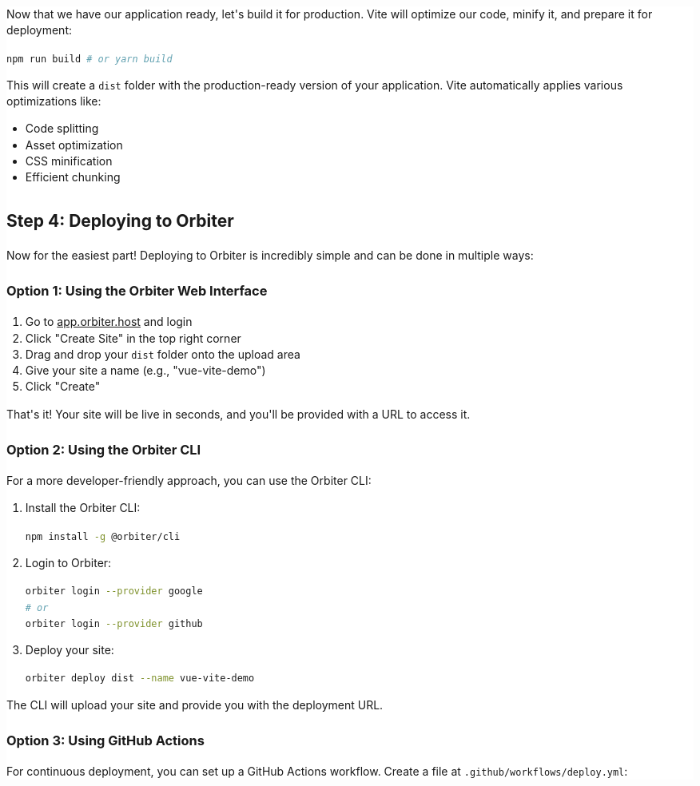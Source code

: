 Now that we have our application ready, let's build it for production. Vite will optimize our code, minify it, and prepare it for deployment:

```bash
npm run build # or yarn build
```

This will create a `dist` folder with the production-ready version of your application. Vite automatically applies various optimizations like:

- Code splitting
- Asset optimization
- CSS minification
- Efficient chunking

## Step 4: Deploying to Orbiter

Now for the easiest part! Deploying to Orbiter is incredibly simple and can be done in multiple ways:

### Option 1: Using the Orbiter Web Interface

1. Go to [app.orbiter.host](https://app.orbiter.host) and login
2. Click "Create Site" in the top right corner
3. Drag and drop your `dist` folder onto the upload area
4. Give your site a name (e.g., "vue-vite-demo")
5. Click "Create"

That's it! Your site will be live in seconds, and you'll be provided with a URL to access it.

### Option 2: Using the Orbiter CLI

For a more developer-friendly approach, you can use the Orbiter CLI:

1. Install the Orbiter CLI:
   ```bash
   npm install -g @orbiter/cli
   ```

2. Login to Orbiter:
   ```bash
   orbiter login --provider google
   # or
   orbiter login --provider github
   ```

3. Deploy your site:
   ```bash
   orbiter deploy dist --name vue-vite-demo
   ```

The CLI will upload your site and provide you with the deployment URL.

### Option 3: Using GitHub Actions

For continuous deployment, you can set up a GitHub Actions workflow. Create a file at `.github/workflows/deploy.yml`:

